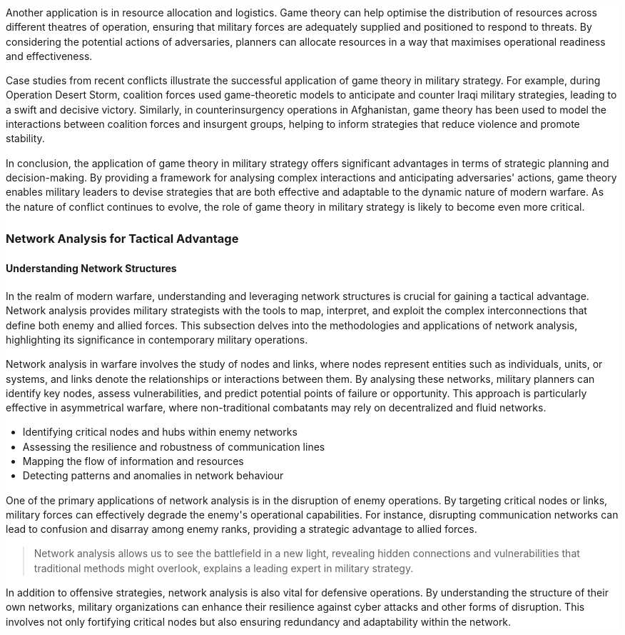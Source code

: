 Another application is in resource allocation and logistics. Game theory can help optimise the distribution of resources across different theatres of operation, ensuring that military forces are adequately supplied and positioned to respond to threats. By considering the potential actions of adversaries, planners can allocate resources in a way that maximises operational readiness and effectiveness.

Case studies from recent conflicts illustrate the successful application of game theory in military strategy. For example, during Operation Desert Storm, coalition forces used game-theoretic models to anticipate and counter Iraqi military strategies, leading to a swift and decisive victory. Similarly, in counterinsurgency operations in Afghanistan, game theory has been used to model the interactions between coalition forces and insurgent groups, helping to inform strategies that reduce violence and promote stability.

In conclusion, the application of game theory in military strategy offers significant advantages in terms of strategic planning and decision-making. By providing a framework for analysing complex interactions and anticipating adversaries' actions, game theory enables military leaders to devise strategies that are both effective and adaptable to the dynamic nature of modern warfare. As the nature of conflict continues to evolve, the role of game theory in military strategy is likely to become even more critical.



### <a id="network-analysis-for-tactical-advantage"></a>Network Analysis for Tactical Advantage

#### <a id="understanding-network-structures"></a>Understanding Network Structures

In the realm of modern warfare, understanding and leveraging network structures is crucial for gaining a tactical advantage. Network analysis provides military strategists with the tools to map, interpret, and exploit the complex interconnections that define both enemy and allied forces. This subsection delves into the methodologies and applications of network analysis, highlighting its significance in contemporary military operations.

Network analysis in warfare involves the study of nodes and links, where nodes represent entities such as individuals, units, or systems, and links denote the relationships or interactions between them. By analysing these networks, military planners can identify key nodes, assess vulnerabilities, and predict potential points of failure or opportunity. This approach is particularly effective in asymmetrical warfare, where non-traditional combatants may rely on decentralized and fluid networks.

- Identifying critical nodes and hubs within enemy networks
- Assessing the resilience and robustness of communication lines
- Mapping the flow of information and resources
- Detecting patterns and anomalies in network behaviour

One of the primary applications of network analysis is in the disruption of enemy operations. By targeting critical nodes or links, military forces can effectively degrade the enemy's operational capabilities. For instance, disrupting communication networks can lead to confusion and disarray among enemy ranks, providing a strategic advantage to allied forces.

> Network analysis allows us to see the battlefield in a new light, revealing hidden connections and vulnerabilities that traditional methods might overlook, explains a leading expert in military strategy.

In addition to offensive strategies, network analysis is also vital for defensive operations. By understanding the structure of their own networks, military organizations can enhance their resilience against cyber attacks and other forms of disruption. This involves not only fortifying critical nodes but also ensuring redundancy and adaptability within the network.
